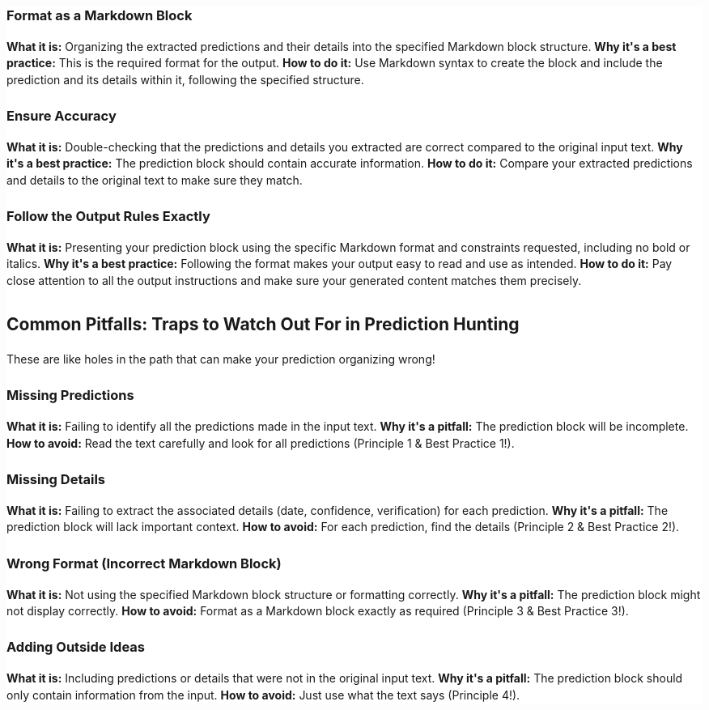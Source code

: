 ### Format as a Markdown Block
**What it is:** Organizing the extracted predictions and their details into the specified Markdown block structure.
**Why it's a best practice:** This is the required format for the output.
**How to do it:** Use Markdown syntax to create the block and include the prediction and its details within it, following the specified structure.

### Ensure Accuracy
**What it is:** Double-checking that the predictions and details you extracted are correct compared to the original input text.
**Why it's a best practice:** The prediction block should contain accurate information.
**How to do it:** Compare your extracted predictions and details to the original text to make sure they match.

### Follow the Output Rules Exactly
**What it is:** Presenting your prediction block using the specific Markdown format and constraints requested, including no bold or italics.
**Why it's a best practice:** Following the format makes your output easy to read and use as intended.
**How to do it:** Pay close attention to all the output instructions and make sure your generated content matches them precisely.

## Common Pitfalls: Traps to Watch Out For in Prediction Hunting

These are like holes in the path that can make your prediction organizing wrong!

### Missing Predictions
**What it is:** Failing to identify all the predictions made in the input text.
**Why it's a pitfall:** The prediction block will be incomplete.
**How to avoid:** Read the text carefully and look for all predictions (Principle 1 & Best Practice 1!).

### Missing Details
**What it is:** Failing to extract the associated details (date, confidence, verification) for each prediction.
**Why it's a pitfall:** The prediction block will lack important context.
**How to avoid:** For each prediction, find the details (Principle 2 & Best Practice 2!).

### Wrong Format (Incorrect Markdown Block)
**What it is:** Not using the specified Markdown block structure or formatting correctly.
**Why it's a pitfall:** The prediction block might not display correctly.
**How to avoid:** Format as a Markdown block exactly as required (Principle 3 & Best Practice 3!).

### Adding Outside Ideas
**What it is:** Including predictions or details that were not in the original input text.
**Why it's a pitfall:** The prediction block should only contain information from the input.
**How to avoid:** Just use what the text says (Principle 4!).
